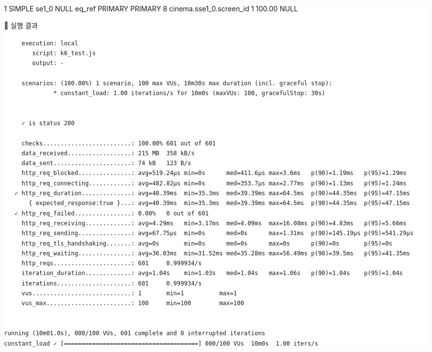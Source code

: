 <tr>
<td class='normal' valign='top'>1</td>
<td class='normal' valign='top'>SIMPLE</td>
<td class='normal' valign='top'>se1_0</td>
<td class='normal' valign='top'>NULL</td>
<td class='normal' valign='top'>eq_ref</td>
<td class='normal' valign='top'>PRIMARY</td>
<td class='normal' valign='top'>PRIMARY</td>
<td class='normal' valign='top'>8</td>
<td class='normal' valign='top'>cinema.sse1_0.screen_id</td>
<td class='normal' valign='top'>1</td>
<td class='normal' valign='top'>100.00</td>
<td class='normal' valign='top'>NULL</td>
</tr>
</table>  
  
🥝 실행 결과  
```
     execution: local
        script: k6_test.js
        output: -

     scenarios: (100.00%) 1 scenario, 100 max VUs, 10m30s max duration (incl. graceful stop):
              * constant_load: 1.00 iterations/s for 10m0s (maxVUs: 100, gracefulStop: 30s)


     ✓ is status 200

     checks.........................: 100.00% 601 out of 601
     data_received..................: 215 MB  358 kB/s
     data_sent......................: 74 kB   123 B/s
     http_req_blocked...............: avg=519.24µs min=0s      med=411.6µs max=3.6ms   p(90)=1.19ms   p(95)=1.29ms
     http_req_connecting............: avg=482.82µs min=0s      med=353.7µs max=2.77ms  p(90)=1.13ms   p(95)=1.24ms
   ✓ http_req_duration..............: avg=40.39ms  min=35.3ms  med=39.39ms max=64.5ms  p(90)=44.35ms  p(95)=47.15ms
       { expected_response:true }...: avg=40.39ms  min=35.3ms  med=39.39ms max=64.5ms  p(90)=44.35ms  p(95)=47.15ms
   ✓ http_req_failed................: 0.00%   0 out of 601
     http_req_receiving.............: avg=4.29ms   min=3.17ms  med=4.09ms  max=16.08ms p(90)=4.83ms   p(95)=5.66ms
     http_req_sending...............: avg=67.75µs  min=0s      med=0s      max=1.31ms  p(90)=145.19µs p(95)=541.29µs
     http_req_tls_handshaking.......: avg=0s       min=0s      med=0s      max=0s      p(90)=0s       p(95)=0s
     http_req_waiting...............: avg=36.03ms  min=31.52ms med=35.28ms max=56.49ms p(90)=39.5ms   p(95)=41.35ms
     http_reqs......................: 601     0.999934/s
     iteration_duration.............: avg=1.04s    min=1.03s   med=1.04s   max=1.06s   p(90)=1.04s    p(95)=1.04s
     iterations.....................: 601     0.999934/s
     vus............................: 1       min=1          max=1
     vus_max........................: 100     min=100        max=100


running (10m01.0s), 000/100 VUs, 601 complete and 0 interrupted iterations
constant_load ✓ [======================================] 000/100 VUs  10m0s  1.00 iters/s
```